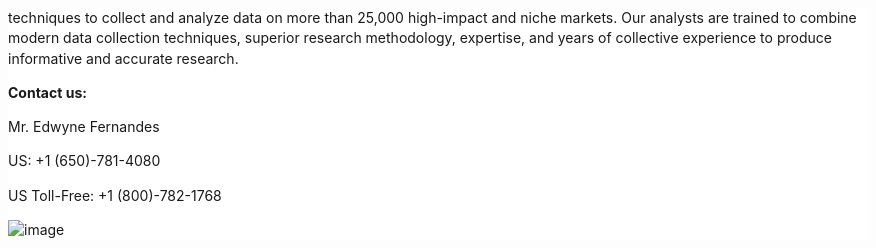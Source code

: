 techniques to collect and analyze data on more than 25,000 high-impact and niche markets. Our analysts are trained to combine modern data collection techniques, superior research methodology, expertise, and years of collective experience to produce informative and accurate research.</p><p id="" class=""><strong>Contact us:</strong></p><p id="" class="">Mr. Edwyne Fernandes</p><p id="" class="">US: +1 (650)-781-4080</p><p id="" class="">US Toll-Free: +1 (800)-782-1768</p>
![image](https://github.com/user-attachments/assets/53ed1243-5bde-4d3d-b19e-ad3159aa0a28)
